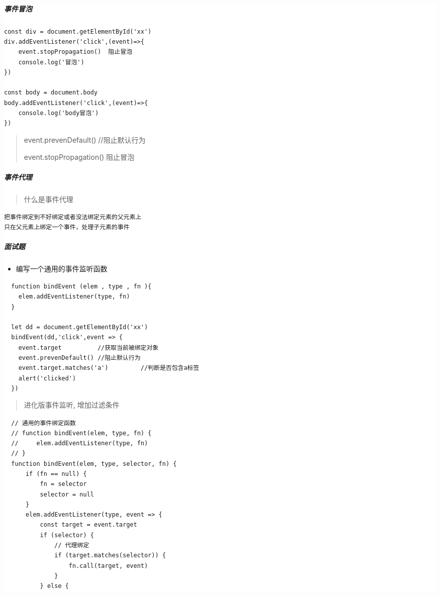 ##### 事件冒泡

``` 
const div = document.getElementById('xx')
div.addEventListener('click',(event)=>{
	event.stopPropagation()  阻止冒泡
	console.log('冒泡')
})

const body = document.body
body.addEventListener('click',(event)=>{
	console.log('body冒泡')
})
```

> event.prevenDefault() //阻止默认行为
>
> event.stopPropagation()  阻止冒泡

##### 事件代理

> 什么是事件代理

``` 
把事件绑定到不好绑定或者没法绑定元素的父元素上
只在父元素上绑定一个事件，处理子元素的事件
```

##### 面试题

* 编写一个通用的事件监听函数

  

``` 
  function bindEvent (elem , type , fn ){
  	elem.addEventListener(type, fn)
  }
  
  let dd = document.getElementById('xx')
  bindEvent(dd,'click',event => {
  	event.target 		  //获取当前被绑定对象
  	event.prevenDefault() //阻止默认行为
  	event.target.matches('a') 		  //判断是否包含a标签
  	alert('clicked')
  })
```

  > 进化版事件监听, 增加过滤条件

  

``` 
  // 通用的事件绑定函数
  // function bindEvent(elem, type, fn) {
  //     elem.addEventListener(type, fn)
  // }
  function bindEvent(elem, type, selector, fn) {
      if (fn == null) {
          fn = selector
          selector = null
      }
      elem.addEventListener(type, event => {
          const target = event.target
          if (selector) {
              // 代理绑定
              if (target.matches(selector)) {
                  fn.call(target, event)
              }
          } else {
```